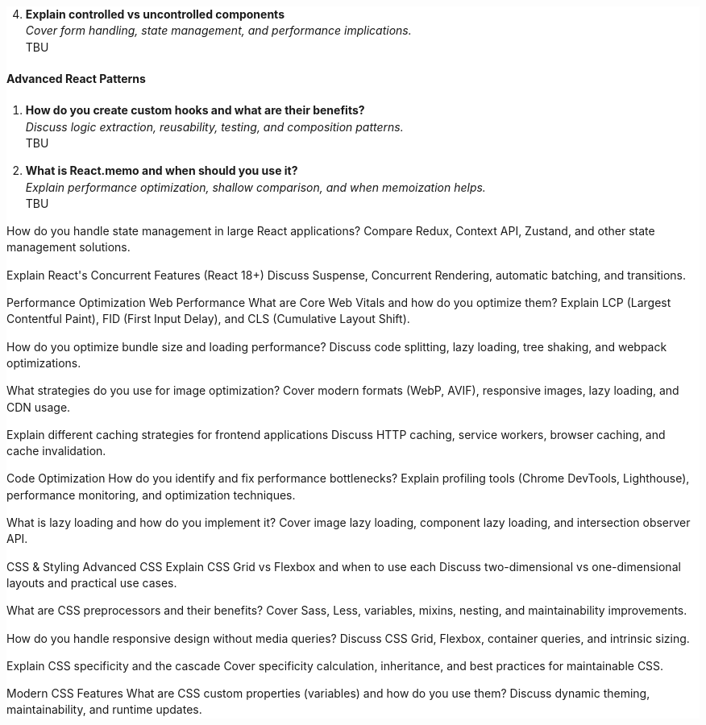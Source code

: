 4. **Explain controlled vs uncontrolled components**<br />
    *Cover form handling, state management, and performance implications.*<br />
    TBU

#### Advanced React Patterns
1. **How do you create custom hooks and what are their benefits?**<br />
    *Discuss logic extraction, reusability, testing, and composition patterns.*<br />
    TBU

2. **What is React.memo and when should you use it?**<br />
    *Explain performance optimization, shallow comparison, and when memoization helps.*<br />
    TBU

How do you handle state management in large React applications?
Compare Redux, Context API, Zustand, and other state management solutions.

Explain React's Concurrent Features (React 18+)
Discuss Suspense, Concurrent Rendering, automatic batching, and transitions.

Performance Optimization
Web Performance
What are Core Web Vitals and how do you optimize them?
Explain LCP (Largest Contentful Paint), FID (First Input Delay), and CLS (Cumulative Layout Shift).

How do you optimize bundle size and loading performance?
Discuss code splitting, lazy loading, tree shaking, and webpack optimizations.

What strategies do you use for image optimization?
Cover modern formats (WebP, AVIF), responsive images, lazy loading, and CDN usage.

Explain different caching strategies for frontend applications
Discuss HTTP caching, service workers, browser caching, and cache invalidation.

Code Optimization
How do you identify and fix performance bottlenecks?
Explain profiling tools (Chrome DevTools, Lighthouse), performance monitoring, and optimization techniques.

What is lazy loading and how do you implement it?
Cover image lazy loading, component lazy loading, and intersection observer API.

CSS & Styling
Advanced CSS
Explain CSS Grid vs Flexbox and when to use each
Discuss two-dimensional vs one-dimensional layouts and practical use cases.

What are CSS preprocessors and their benefits?
Cover Sass, Less, variables, mixins, nesting, and maintainability improvements.

How do you handle responsive design without media queries?
Discuss CSS Grid, Flexbox, container queries, and intrinsic sizing.

Explain CSS specificity and the cascade
Cover specificity calculation, inheritance, and best practices for maintainable CSS.

Modern CSS Features
What are CSS custom properties (variables) and how do you use them?
Discuss dynamic theming, maintainability, and runtime updates.
